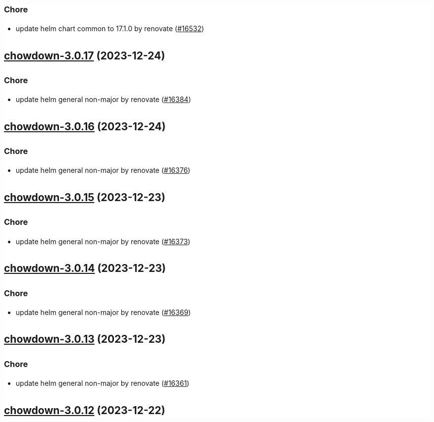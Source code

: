 ### Chore

- update helm chart common to 17.1.0 by renovate ([#16532](https://github.com/truecharts/charts/issues/16532))

## [chowdown-3.0.17](https://github.com/truecharts/charts/compare/chowdown-3.0.16...chowdown-3.0.17) (2023-12-24)

### Chore

- update helm general non-major by renovate ([#16384](https://github.com/truecharts/charts/issues/16384))

## [chowdown-3.0.16](https://github.com/truecharts/charts/compare/chowdown-3.0.15...chowdown-3.0.16) (2023-12-24)

### Chore

- update helm general non-major by renovate ([#16376](https://github.com/truecharts/charts/issues/16376))

## [chowdown-3.0.15](https://github.com/truecharts/charts/compare/chowdown-3.0.14...chowdown-3.0.15) (2023-12-23)

### Chore

- update helm general non-major by renovate ([#16373](https://github.com/truecharts/charts/issues/16373))

## [chowdown-3.0.14](https://github.com/truecharts/charts/compare/chowdown-3.0.13...chowdown-3.0.14) (2023-12-23)

### Chore

- update helm general non-major by renovate ([#16369](https://github.com/truecharts/charts/issues/16369))

## [chowdown-3.0.13](https://github.com/truecharts/charts/compare/chowdown-3.0.12...chowdown-3.0.13) (2023-12-23)

### Chore

- update helm general non-major by renovate ([#16361](https://github.com/truecharts/charts/issues/16361))

## [chowdown-3.0.12](https://github.com/truecharts/charts/compare/chowdown-3.0.11...chowdown-3.0.12) (2023-12-22)
